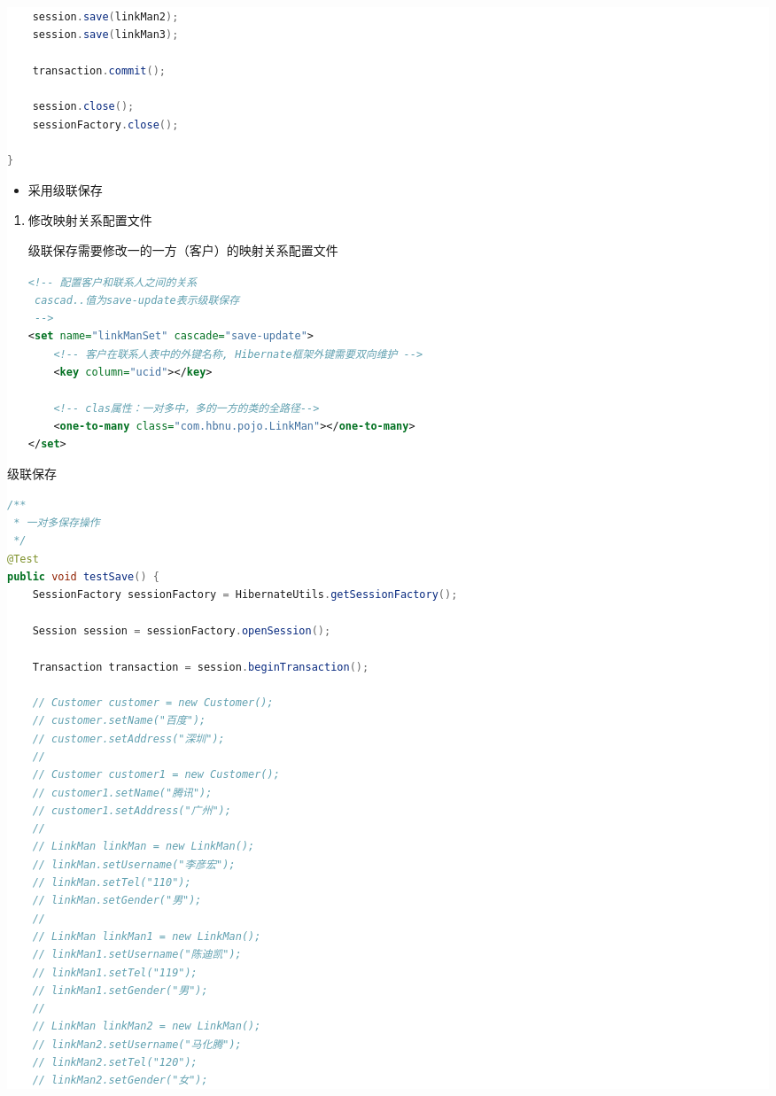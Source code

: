 ```java
    session.save(linkMan2);
    session.save(linkMan3);
    
    transaction.commit();
    
    session.close();
    sessionFactory.close();

}
```

- 采用级联保存

1. 修改映射关系配置文件

    级联保存需要修改一的一方（客户）的映射关系配置文件

    ```xml
    <!-- 配置客户和联系人之间的关系
     cascad..值为save-update表示级联保存
     -->
    <set name="linkManSet" cascade="save-update">
        <!-- 客户在联系人表中的外键名称, Hibernate框架外键需要双向维护 -->
        <key column="ucid"></key>
    
        <!-- clas属性：一对多中，多的一方的类的全路径-->
        <one-to-many class="com.hbnu.pojo.LinkMan"></one-to-many>
    </set>
    ```

级联保存

```java
/**
 * 一对多保存操作
 */
@Test
public void testSave() {
    SessionFactory sessionFactory = HibernateUtils.getSessionFactory();

    Session session = sessionFactory.openSession();

    Transaction transaction = session.beginTransaction();

    // Customer customer = new Customer();
    // customer.setName("百度");
    // customer.setAddress("深圳");
    //
    // Customer customer1 = new Customer();
    // customer1.setName("腾讯");
    // customer1.setAddress("广州");
    //
    // LinkMan linkMan = new LinkMan();
    // linkMan.setUsername("李彦宏");
    // linkMan.setTel("110");
    // linkMan.setGender("男");
    //
    // LinkMan linkMan1 = new LinkMan();
    // linkMan1.setUsername("陈迪凯");
    // linkMan1.setTel("119");
    // linkMan1.setGender("男");
    //
    // LinkMan linkMan2 = new LinkMan();
    // linkMan2.setUsername("马化腾");
    // linkMan2.setTel("120");
    // linkMan2.setGender("女");
```